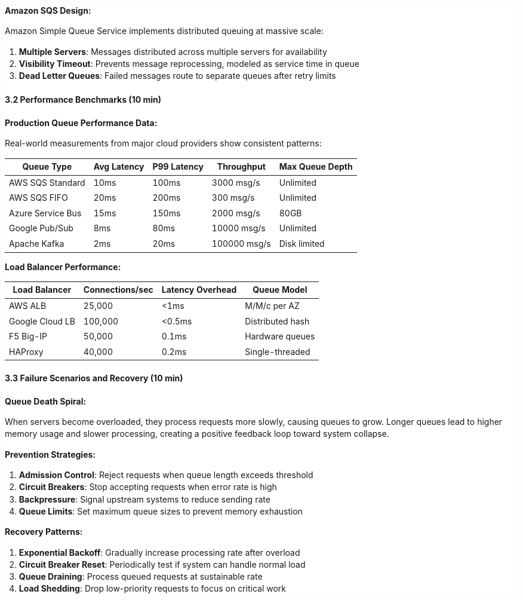 **Amazon SQS Design:**

Amazon Simple Queue Service implements distributed queuing at massive scale:

1. **Multiple Servers**: Messages distributed across multiple servers for availability
2. **Visibility Timeout**: Prevents message reprocessing, modeled as service time in queue
3. **Dead Letter Queues**: Failed messages route to separate queues after retry limits

#### 3.2 Performance Benchmarks (10 min)

**Production Queue Performance Data:**

Real-world measurements from major cloud providers show consistent patterns:

| Queue Type | Avg Latency | P99 Latency | Throughput | Max Queue Depth |
|------------|-------------|-------------|------------|-----------------|
| AWS SQS Standard | 10ms | 100ms | 3000 msg/s | Unlimited |
| AWS SQS FIFO | 20ms | 200ms | 300 msg/s | Unlimited |
| Azure Service Bus | 15ms | 150ms | 2000 msg/s | 80GB |
| Google Pub/Sub | 8ms | 80ms | 10000 msg/s | Unlimited |
| Apache Kafka | 2ms | 20ms | 100000 msg/s | Disk limited |

**Load Balancer Performance:**

| Load Balancer | Connections/sec | Latency Overhead | Queue Model |
|---------------|-----------------|------------------|-------------|
| AWS ALB | 25,000 | <1ms | M/M/c per AZ |
| Google Cloud LB | 100,000 | <0.5ms | Distributed hash |
| F5 Big-IP | 50,000 | 0.1ms | Hardware queues |
| HAProxy | 40,000 | 0.2ms | Single-threaded |

#### 3.3 Failure Scenarios and Recovery (10 min)

**Queue Death Spiral:**

When servers become overloaded, they process requests more slowly, causing queues to grow. Longer queues lead to higher memory usage and slower processing, creating a positive feedback loop toward system collapse.

**Prevention Strategies:**

1. **Admission Control**: Reject requests when queue length exceeds threshold
2. **Circuit Breakers**: Stop accepting requests when error rate is high
3. **Backpressure**: Signal upstream systems to reduce sending rate
4. **Queue Limits**: Set maximum queue sizes to prevent memory exhaustion

**Recovery Patterns:**

1. **Exponential Backoff**: Gradually increase processing rate after overload
2. **Circuit Breaker Reset**: Periodically test if system can handle normal load
3. **Queue Draining**: Process queued requests at sustainable rate
4. **Load Shedding**: Drop low-priority requests to focus on critical work
